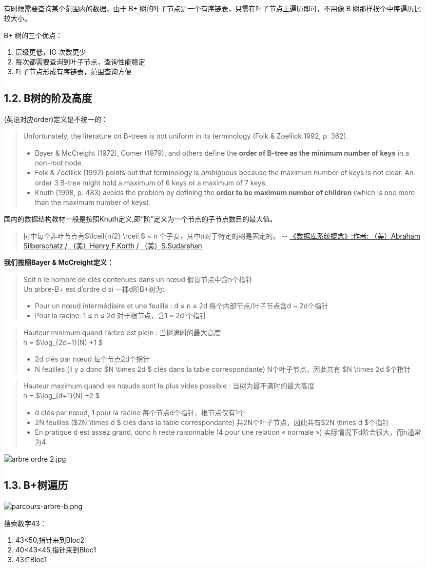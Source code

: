 有时候需要查询某个范围内的数据，由于 B+ 树的叶子节点是一个有序链表，只需在叶子节点上遍历即可，不用像 B 树那样挨个中序遍历比较大小。

B+ 树的三个优点：

1. 层级更低，IO 次数更少
2. 每次都需要查询到叶子节点，查询性能稳定
3. 叶子节点形成有序链表，范围查询方便

## 1.2. B树的阶及高度

(英语对应order)定义是不统一的：
> Unfortunately, the literature on B-trees is not uniform in its terminology (Folk & Zoellick 1992, p. 362).  
>- Bayer & McCreight (1972), Comer (1979), and others define the **order of B-tree as the minimum number of keys** in a non-root node.  
> - Folk & Zoellick (1992) points out that terminology is *ambiguous* because the maximum number of keys is not clear. An order 3 B-tree might hold a maximum of 6 keys or a maximum of 7 keys.  
> - Knuth (1998, p. 483) avoids the problem by defining the **order to be maximum number of children** (which is one more than the maximum number of keys).

国内的数据结构教材一般是按照Knuth定义,即“阶”定义为一个节点的子节点数目的最大值。
> 树中每个非叶节点有$\lceil{n/2} \rceil $ ~ $n$  个子女，其中n对于特定的树是固定的。 -- [《数据库系统概念》:作者: （美）Abraham Silberschatz / （美）Henry F.Korth / （美）S.Sudarshan](https://book.douban.com/subject/10548379/)  

**我们按照Bayer & McCreight定义：**
> Soit n le nombre de clés contenues dans un nœud  假设节点中含n个指针  
>Un arbre-B+ est d’ordre d si  一棵d阶B+树为:  
>- Pour un nœud intermédiaire et une feuille : d ≤ n ≤ 2d   每个内部节点/叶子节点含d ~ 2d个指针 
>- Pour la racine: 1 ≤ n ≤ 2d  对于根节点，含1 ~ 2d 个指针   
     
> Hauteur minimum quand l’arbre est plein : 当树满时的最大高度  
>h = $\log_{2d+1}(N) +1 $
>- 2d clés par nœud  每个节点2d个指针
>- N feuilles (il y a donc $N \times 2d $ clés dans la table correspondante) 
N个叶子节点，因此共有 $N \times 2d $个指针

> Hauteur maximum quand les nœuds sont le plus vides
possible : 当树为最不满时的最大高度   
>h = $\log_{d+1}(N) +2 $  
>- d clés par nœud, 1 pour la racine 每个节点d个指针，根节点仅有1个
>- 2N feuilles ($2N \times d $ clés dans la table correspondante) 共2N个叶子节点，因此共有$2N \times d $个指针
>- En pratique d est assez grand, donc h reste raisonnable (4 pour une relation « normale ») 实际情况下d阶会很大，而h通常为4

![arbre ordre 2.jpg](https://i.loli.net/2019/10/15/IznhSfvwireOgRs.jpg)

## 1.3. B+树遍历

![parcours-arbre-b.png](https://i.loli.net/2019/10/20/faEMY1PFrDRmspi.png)

搜索数字43：
1. 43<50,指针来到Bloc2
2. 40<43<45,指针来到Bloc1
3. 43∈Bloc1
